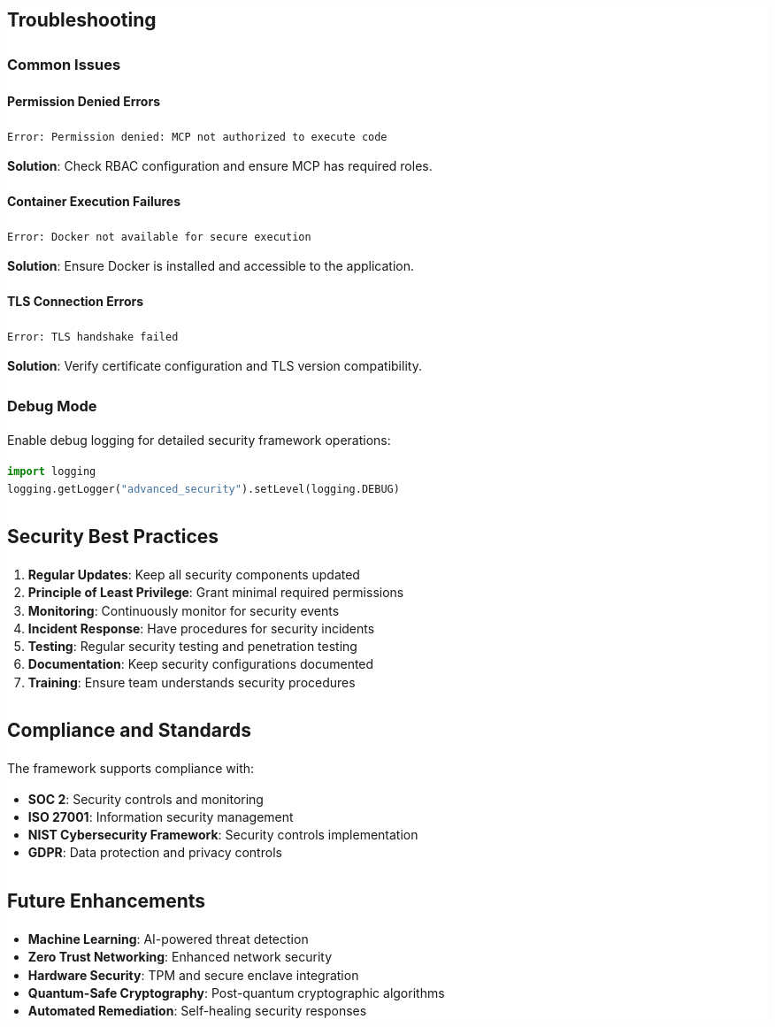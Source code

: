 ## Troubleshooting

### Common Issues

#### Permission Denied Errors
```
Error: Permission denied: MCP not authorized to execute code
```
**Solution**: Check RBAC configuration and ensure MCP has required roles.

#### Container Execution Failures
```
Error: Docker not available for secure execution
```
**Solution**: Ensure Docker is installed and accessible to the application.

#### TLS Connection Errors
```
Error: TLS handshake failed
```
**Solution**: Verify certificate configuration and TLS version compatibility.

### Debug Mode
Enable debug logging for detailed security framework operations:

```python
import logging
logging.getLogger("advanced_security").setLevel(logging.DEBUG)
```

## Security Best Practices

1. **Regular Updates**: Keep all security components updated
2. **Principle of Least Privilege**: Grant minimal required permissions
3. **Monitoring**: Continuously monitor for security events
4. **Incident Response**: Have procedures for security incidents
5. **Testing**: Regular security testing and penetration testing
6. **Documentation**: Keep security configurations documented
7. **Training**: Ensure team understands security procedures

## Compliance and Standards

The framework supports compliance with:
- **SOC 2**: Security controls and monitoring
- **ISO 27001**: Information security management
- **NIST Cybersecurity Framework**: Security controls implementation
- **GDPR**: Data protection and privacy controls

## Future Enhancements

- **Machine Learning**: AI-powered threat detection
- **Zero Trust Networking**: Enhanced network security
- **Hardware Security**: TPM and secure enclave integration
- **Quantum-Safe Cryptography**: Post-quantum cryptographic algorithms
- **Automated Remediation**: Self-healing security responses
